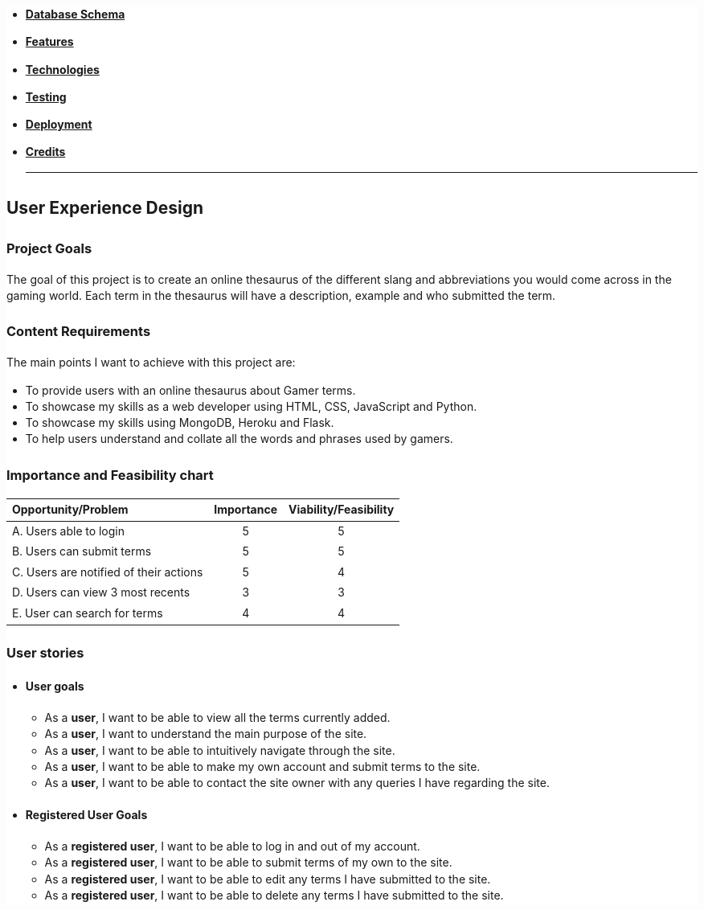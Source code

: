 - [**Database Schema**](<#database-schema>)

- [**Features**](#features)

- [**Technologies**](#technologies)

- [**Testing**](#testing)

- [**Deployment**](#deployment)

- [**Credits**](#credits)
  
  ___

## User Experience Design

### Project Goals

The goal of this project is to create an online thesaurus of the different slang and abbreviations you would come across in the gaming world. Each term in the thesaurus will have a description, example and who submitted the term.

### Content Requirements

The main points I want to achieve with this project are:

+ To provide users with an online thesaurus about Gamer terms.
+ To showcase my skills as a web developer using HTML, CSS, JavaScript and Python.
+ To showcase my skills using MongoDB, Heroku and Flask.
+ To help users understand and collate all the words and phrases used by gamers.

### Importance and Feasibility chart

Opportunity/Problem | Importance | Viability/Feasibility
:-------- |:--------:|:--------:
A. Users able to login  | 5 | 5
B. Users can submit terms | 5 | 5
C. Users are notified of their actions | 5 | 4
D. Users can view 3 most recents | 3 | 3
E. User can search for terms | 4 | 4

### User stories

+ #### User goals

    + As a **user**, I want to be able to view all the terms currently added.
    + As a **user**, I want to understand the main purpose of the site.
    + As a **user**, I want to be able to intuitively navigate through the site.
    + As a **user**, I want to be able to make my own account and submit terms to the site.
    + As a **user**, I want to be able to contact the site owner with any queries I have regarding the site.

+ #### Registered User Goals

    + As a **registered user**, I want to be able to log in and out of my account.
    + As a **registered user**, I want to be able to submit terms of my own to the site.
    + As a **registered user**, I want to be able to edit any terms I have submitted to the site.
    + As a **registered user**, I want to be able to delete any terms I have submitted to the site.
